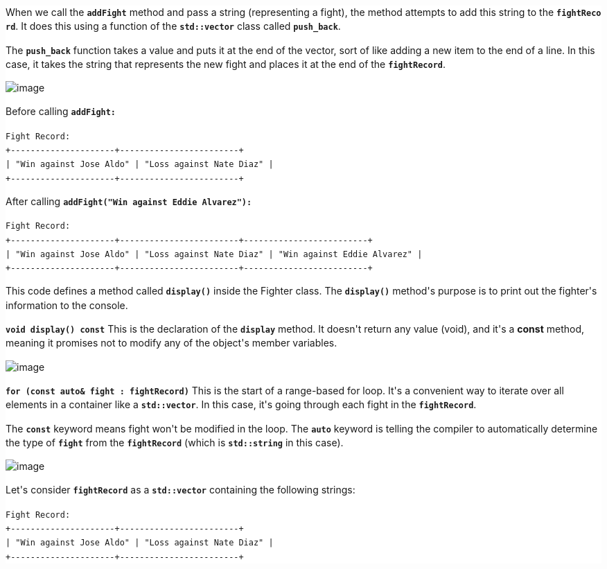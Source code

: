 When we call the **`addFight`** method and pass a string (representing a fight), the method attempts to add this string to the **`fightRecord`**. It does this using a function of the **`std::vector`** class called **`push_back`**. 

The **`push_back`** function takes a value and puts it at the end of the vector, sort of like adding a new item to the end of a line. In this case, it takes the string that represents the new fight and places it at the end of the **`fightRecord`**.

![image](https://github.com/DebugPrivilege/InsightEngineering/assets/63166600/ae77c325-983b-4ec6-8bbe-19f449d8ae99)


Before calling **`addFight:`**

```
Fight Record:
+---------------------+------------------------+
| "Win against Jose Aldo" | "Loss against Nate Diaz" |
+---------------------+------------------------+
```

After calling **`addFight("Win against Eddie Alvarez"):`**

```
Fight Record:
+---------------------+------------------------+-------------------------+
| "Win against Jose Aldo" | "Loss against Nate Diaz" | "Win against Eddie Alvarez" |
+---------------------+------------------------+-------------------------+
```

This code defines a method called **`display()`** inside the Fighter class. The **`display()`** method's purpose is to print out the fighter's information to the console.

**`void display() const`** This is the declaration of the **`display`** method. It doesn't return any value (void), and it's a **const** method, meaning it promises not to modify any of the object's member variables. 

![image](https://github.com/DebugPrivilege/InsightEngineering/assets/63166600/9d218297-1b3a-41e3-8dc9-df85f93f647f)


**`for (const auto& fight : fightRecord)`** This is the start of a range-based for loop. It's a convenient way to iterate over all elements in a container like a **`std::vector`**. In this case, it's going through each fight in the **`fightRecord`**. 

The **`const`** keyword means fight won't be modified in the loop. The **`auto`** keyword is telling the compiler to automatically determine the type of **`fight`** from the **`fightRecord`** (which is **`std::string`** in this case).

![image](https://github.com/DebugPrivilege/InsightEngineering/assets/63166600/6e93bc46-93b3-4bd8-ada3-ef2df2e911aa)


Let's consider **`fightRecord`** as a **`std::vector`** containing the following strings:

```
Fight Record:
+---------------------+------------------------+
| "Win against Jose Aldo" | "Loss against Nate Diaz" |
+---------------------+------------------------+
```
